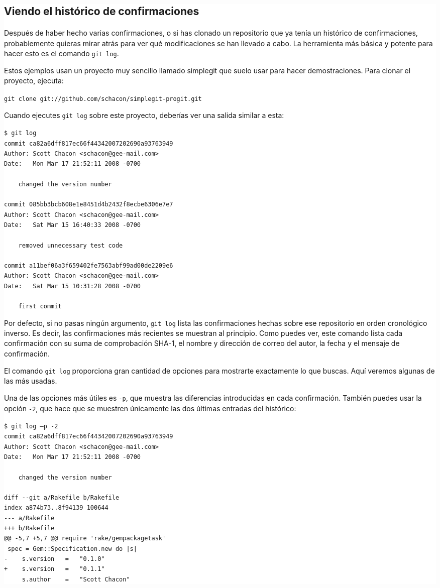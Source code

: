 ## Viendo el histórico de confirmaciones ##

Después de haber hecho varias confirmaciones, o si has clonado un repositorio que ya tenía un histórico de confirmaciones, probablemente quieras mirar atrás para ver qué modificaciones se han llevado a cabo. La herramienta más básica y potente para hacer esto es el comando `git log`.

Estos ejemplos usan un proyecto muy sencillo llamado simplegit que suelo usar para hacer demostraciones. Para clonar el proyecto, ejecuta:

	git clone git://github.com/schacon/simplegit-progit.git

Cuando ejecutes `git log` sobre este proyecto, deberías ver una salida similar a esta:

	$ git log
	commit ca82a6dff817ec66f44342007202690a93763949
	Author: Scott Chacon <schacon@gee-mail.com>
	Date:   Mon Mar 17 21:52:11 2008 -0700

	    changed the version number

	commit 085bb3bcb608e1e8451d4b2432f8ecbe6306e7e7
	Author: Scott Chacon <schacon@gee-mail.com>
	Date:   Sat Mar 15 16:40:33 2008 -0700

	    removed unnecessary test code

	commit a11bef06a3f659402fe7563abf99ad00de2209e6
	Author: Scott Chacon <schacon@gee-mail.com>
	Date:   Sat Mar 15 10:31:28 2008 -0700

	    first commit

Por defecto, si no pasas ningún argumento, `git log` lista las confirmaciones hechas sobre ese repositorio en orden cronológico inverso. Es decir, las confirmaciones más recientes se muestran al principio. Como puedes ver, este comando lista cada confirmación con su suma de comprobación SHA-1, el nombre y dirección de correo del autor, la fecha y el mensaje de confirmación.

El comando `git log` proporciona gran cantidad de opciones para mostrarte exactamente lo que buscas. Aquí veremos algunas de las más usadas.

Una de las opciones más útiles es `-p`, que muestra las diferencias introducidas en cada confirmación. También puedes usar la opción `-2`, que hace que se muestren únicamente las dos últimas entradas del histórico:

	$ git log –p -2
	commit ca82a6dff817ec66f44342007202690a93763949
	Author: Scott Chacon <schacon@gee-mail.com>
	Date:   Mon Mar 17 21:52:11 2008 -0700

	    changed the version number

	diff --git a/Rakefile b/Rakefile
	index a874b73..8f94139 100644
	--- a/Rakefile
	+++ b/Rakefile
	@@ -5,7 +5,7 @@ require 'rake/gempackagetask'
	 spec = Gem::Specification.new do |s|
	-    s.version   =   "0.1.0"
	+    s.version   =   "0.1.1"
	     s.author    =   "Scott Chacon"
